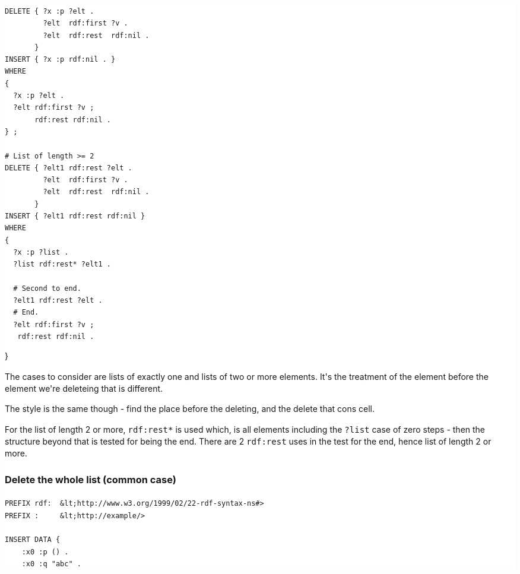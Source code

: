     DELETE { ?x :p ?elt .
             ?elt  rdf:first ?v .
             ?elt  rdf:rest  rdf:nil .
           }
    INSERT { ?x :p rdf:nil . }
    WHERE
    {
      ?x :p ?elt .
      ?elt rdf:first ?v ;
           rdf:rest rdf:nil .
    } ;
    
    # List of length >= 2
    DELETE { ?elt1 rdf:rest ?elt .
             ?elt  rdf:first ?v .
             ?elt  rdf:rest  rdf:nil .
           }
    INSERT { ?elt1 rdf:rest rdf:nil }
    WHERE
    {
      ?x :p ?list .
      ?list rdf:rest* ?elt1 .
    
      # Second to end.
      ?elt1 rdf:rest ?elt .
      # End.
      ?elt rdf:first ?v ;
       rdf:rest rdf:nil .
}

The cases to consider are lists of exactly one and lists of two or more
elements.  It's the treatment of the element before the element we're deleteing
that is different.

The style is the same though - find the place before the deleting, and the
delete that cons cell.

For the list of length 2 or more, <tt>rdf:rest*</tt> is used which, is all
elements including the <tt>?list</tt> case of zero steps - then the structure
beyond that is tested for being the end.  There are 2 <tt>rdf:rest</tt> uses in
the test for the end, hence list of length 2 or more.

### <a name="del-all-1"></a>Delete the whole list (common case)

    PREFIX rdf:  &lt;http://www.w3.org/1999/02/22-rdf-syntax-ns#> 
    PREFIX :     &lt;http://example/> 
    
    INSERT DATA {
        :x0 :p () .
        :x0 :q "abc" .
        
